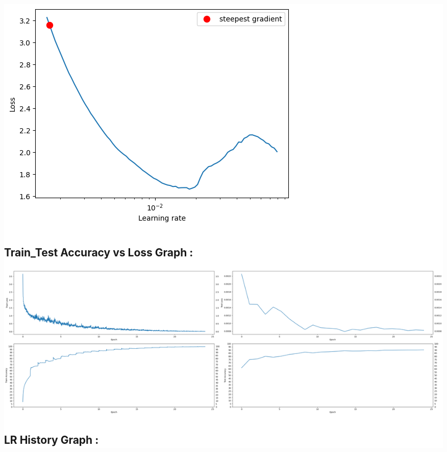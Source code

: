 ![image](images/lrfinder.png)

## Train_Test Accuracy vs Loss Graph : 
![image](images/Graph.png)

## LR History Graph :
